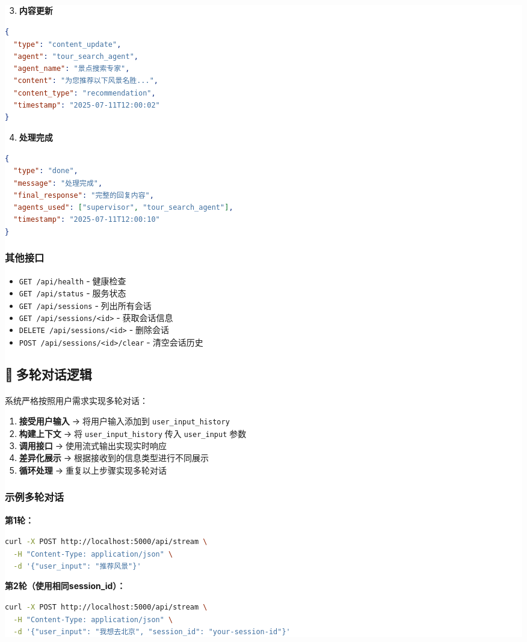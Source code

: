 3. **内容更新**
```json
{
  "type": "content_update",
  "agent": "tour_search_agent",
  "agent_name": "景点搜索专家",
  "content": "为您推荐以下风景名胜...",
  "content_type": "recommendation",
  "timestamp": "2025-07-11T12:00:02"
}
```

4. **处理完成**
```json
{
  "type": "done",
  "message": "处理完成",
  "final_response": "完整的回复内容",
  "agents_used": ["supervisor", "tour_search_agent"],
  "timestamp": "2025-07-11T12:00:10"
}
```

### 其他接口

- `GET /api/health` - 健康检查
- `GET /api/status` - 服务状态
- `GET /api/sessions` - 列出所有会话
- `GET /api/sessions/<id>` - 获取会话信息
- `DELETE /api/sessions/<id>` - 删除会话
- `POST /api/sessions/<id>/clear` - 清空会话历史

## 🔄 多轮对话逻辑

系统严格按照用户需求实现多轮对话：

1. **接受用户输入** → 将用户输入添加到 `user_input_history`
2. **构建上下文** → 将 `user_input_history` 传入 `user_input` 参数
3. **调用接口** → 使用流式输出实现实时响应
4. **差异化展示** → 根据接收到的信息类型进行不同展示
5. **循环处理** → 重复以上步骤实现多轮对话

### 示例多轮对话

**第1轮：**
```bash
curl -X POST http://localhost:5000/api/stream \
  -H "Content-Type: application/json" \
  -d '{"user_input": "推荐风景"}'
```

**第2轮（使用相同session_id）：**
```bash
curl -X POST http://localhost:5000/api/stream \
  -H "Content-Type: application/json" \
  -d '{"user_input": "我想去北京", "session_id": "your-session-id"}'
```
